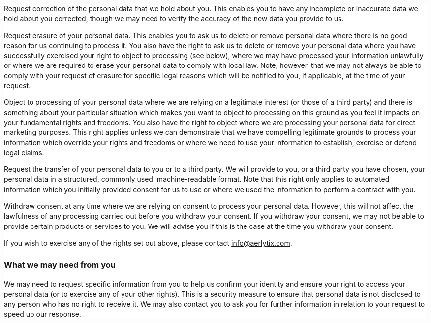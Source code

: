 Request correction of the personal data that we hold about you. This enables you to have any incomplete or inaccurate data we hold about you corrected, though we may need to verify the accuracy of the new data you provide to us.

Request erasure of your personal data. This enables you to ask us to delete or remove personal data where there is no good reason for us continuing to process it. You also have the right to ask us to delete or remove your personal data where you have successfully exercised your right to object to processing (see below), where we may have processed your information unlawfully or where we are required to erase your personal data to comply with local law. Note, however, that we may not always be able to comply with your request of erasure for specific legal reasons which will be notified to you, if applicable, at the time of your request.

Object to processing of your personal data where we are relying on a legitimate interest (or those of a third party) and there is something about your particular situation which makes you want to object to processing on this ground as you feel it impacts on your fundamental rights and freedoms. You also have the right to object where we are processing your personal data for direct marketing purposes. This right applies unless we can demonstrate that we have compelling legitimate grounds to process your information which override your rights and freedoms or where we need to use your information to establish, exercise or defend legal claims.

Request the transfer of your personal data to you or to a third party. We will provide to you, or a third party you have chosen, your personal data in a structured, commonly used, machine-readable format. Note that this right only applies to automated information which you initially provided consent for us to use or where we used the information to perform a contract with you.

Withdraw consent at any time where we are relying on consent to process your personal data. However, this will not affect the lawfulness of any processing carried out before you withdraw your consent. If you withdraw your consent, we may not be able to provide certain products or services to you. We will advise you if this is the case at the time you withdraw your consent.

If you wish to exercise any of the rights set out above, please contact [info@aerlytix.com](mailto:info@aerlytix.com).

### What we may need from you

We may need to request specific information from you to help us confirm your identity and ensure your right to access your personal data (or to exercise any of your other rights). This is a security measure to ensure that personal data is not disclosed to any person who has no right to receive it. We may also contact you to ask you for further information in relation to your request to speed up our response.